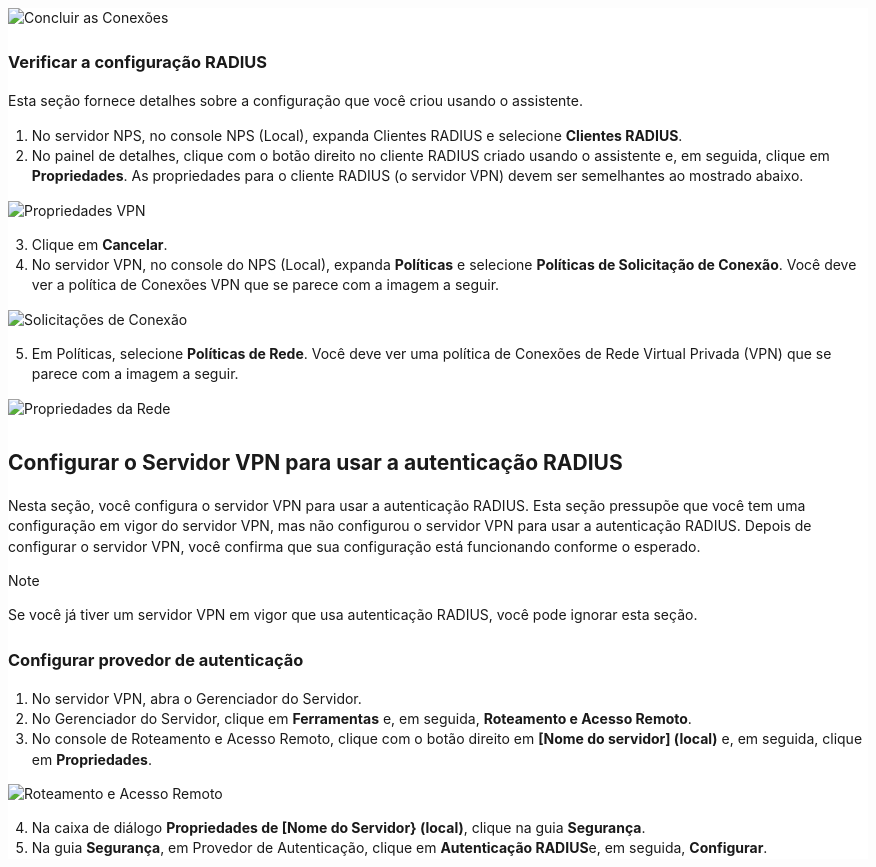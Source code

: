  ![Concluir as Conexões](./media/nps-extension-vpn/image10.png)

### <a name="verify-radius-configuration"></a>Verificar a configuração RADIUS
Esta seção fornece detalhes sobre a configuração que você criou usando o assistente.

1. No servidor NPS, no console NPS (Local), expanda Clientes RADIUS e selecione **Clientes RADIUS**.
2. No painel de detalhes, clique com o botão direito no cliente RADIUS criado usando o assistente e, em seguida, clique em **Propriedades**. As propriedades para o cliente RADIUS (o servidor VPN) devem ser semelhantes ao mostrado abaixo.

 ![Propriedades VPN](./media/nps-extension-vpn/image11.png)

3. Clique em **Cancelar**.
4. No servidor VPN, no console do NPS (Local), expanda **Políticas** e selecione **Políticas de Solicitação de Conexão**. Você deve ver a política de Conexões VPN que se parece com a imagem a seguir.

 ![Solicitações de Conexão](./media/nps-extension-vpn/image12.png)

5. Em Políticas, selecione **Políticas de Rede**. Você deve ver uma política de Conexões de Rede Virtual Privada (VPN) que se parece com a imagem a seguir.

 ![Propriedades da Rede](./media/nps-extension-vpn/image13.png)

## <a name="configure-vpn-server-to-use-radius-authentication"></a>Configurar o Servidor VPN para usar a autenticação RADIUS
Nesta seção, você configura o servidor VPN para usar a autenticação RADIUS. Esta seção pressupõe que você tem uma configuração em vigor do servidor VPN, mas não configurou o servidor VPN para usar a autenticação RADIUS. Depois de configurar o servidor VPN, você confirma que sua configuração está funcionando conforme o esperado.

>[!NOTE]
>Se você já tiver um servidor VPN em vigor que usa autenticação RADIUS, você pode ignorar esta seção.
>

### <a name="configure-authentication-provider"></a>Configurar provedor de autenticação
1. No servidor VPN, abra o Gerenciador do Servidor.
2. No Gerenciador do Servidor, clique em **Ferramentas** e, em seguida, **Roteamento e Acesso Remoto**.
3. No console de Roteamento e Acesso Remoto, clique com o botão direito em **\[Nome do servidor\] (local)** e, em seguida, clique em **Propriedades**.

 ![Roteamento e Acesso Remoto](./media/nps-extension-vpn/image14.png)
 
4. Na caixa de diálogo **Propriedades de [Nome do Servidor} (local)**, clique na guia **Segurança**. 
5. Na guia **Segurança**, em Provedor de Autenticação, clique em **Autenticação RADIUS**e, em seguida, **Configurar**.

